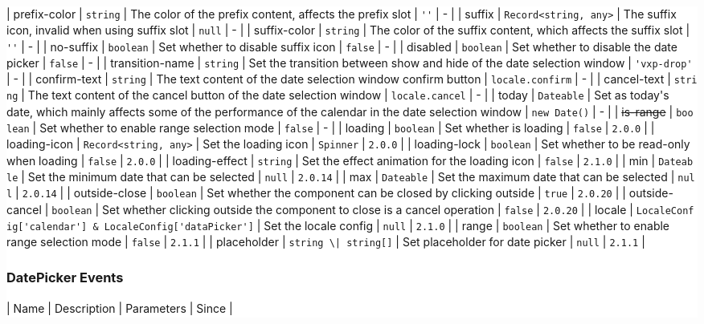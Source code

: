 | prefix-color    | `string`                                                  | The color of the prefix content, affects the prefix slot                                                                                       | `''`                    | -        |
| suffix          | `Record<string, any>`                                     | The suffix icon, invalid when using suffix slot                                                                                                | `null`                  | -        |
| suffix-color    | `string`                                                  | The color of the suffix content, which affects the suffix slot                                                                                 | `''`                    | -        |
| no-suffix       | `boolean`                                                 | Set whether to disable suffix icon                                                                                                             | `false`                 | -        |
| disabled        | `boolean`                                                 | Set whether to disable the date picker                                                                                                         | `false`                 | -        |
| transition-name | `string`                                                  | Set the transition between show and hide of the date selection window                                                                          | `'vxp-drop'`            | -        |
| confirm-text    | `string`                                                  | The text content of the date selection window confirm button                                                                                   | `locale.confirm`        | -        |
| cancel-text     | `string`                                                  | The text content of the cancel button of the date selection window                                                                             | `locale.cancel`         | -        |
| today           | `Dateable`                                                | Set as today's date, which mainly affects some of the performance of the calendar in the date selection window                                 | `new Date()`            | -        |
| ~~is-range~~    | `boolean`                                                 | Set whether to enable range selection mode                                                                                                     | `false`                 | -        |
| loading         | `boolean`                                                 | Set whether is loading                                                                                                                         | `false`                 | `2.0.0`  |
| loading-icon    | `Record<string, any>`                                     | Set the loading icon                                                                                                                           | `Spinner`               | `2.0.0`  |
| loading-lock    | `boolean`                                                 | Set whether to be read-only when loading                                                                                                       | `false`                 | `2.0.0`  |
| loading-effect  | `string`                                                  | Set the effect animation for the loading icon                                                                                                  | `false`                 | `2.1.0`  |
| min             | `Dateable`                                                | Set the minimum date that can be selected                                                                                                      | `null`                  | `2.0.14` |
| max             | `Dateable`                                                | Set the maximum date that can be selected                                                                                                      | `null`                  | `2.0.14` |
| outside-close   | `boolean`                                                 | Set whether the component can be closed by clicking outside                                                                                    | `true`                  | `2.0.20` |
| outside-cancel  | `boolean`                                                 | Set whether clicking outside the component to close is a cancel operation                                                                      | `false`                 | `2.0.20` |
| locale          | `LocaleConfig['calendar'] & LocaleConfig['dataPicker']`   | Set the locale config                                                                                                                          | `null`                  | `2.1.0`  |
| range           | `boolean`                                                 | Set whether to enable range selection mode                                                                                                     | `false`                 | `2.1.1`  |
| placeholder     | `string \| string[]`                                      | Set placeholder for date picker                                                                                                                | `null`                  | `2.1.1`  |

### DatePicker Events

| Name       | Description                                                                                                                                                                                                  | Parameters                                                  | Since |